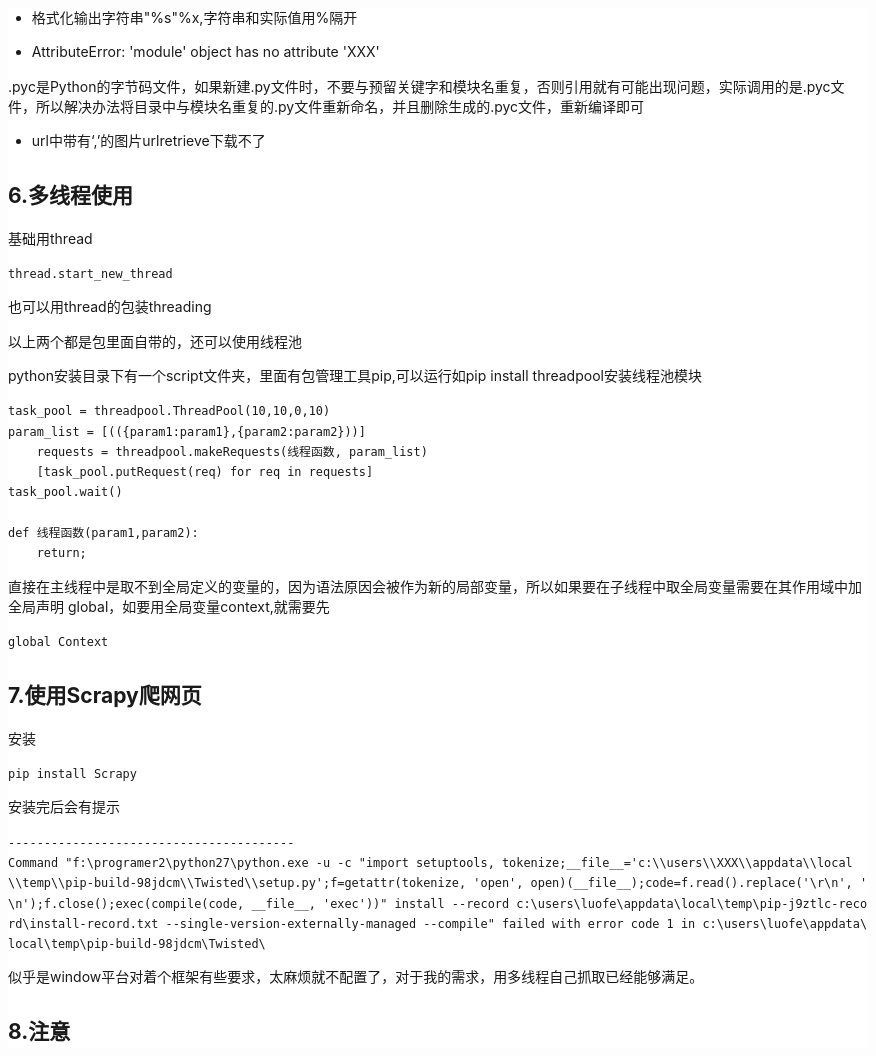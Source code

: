 * 格式化输出字符串"%s"%x,字符串和实际值用%隔开

* AttributeError: 'module' object has no attribute 'XXX'

.pyc是Python的字节码文件，如果新建.py文件时，不要与预留关键字和模块名重复，否则引用就有可能出现问题，实际调用的是.pyc文件，所以解决办法将目录中与模块名重复的.py文件重新命名，并且删除生成的.pyc文件，重新编译即可
* url中带有‘,’的图片urlretrieve下载不了

## 6.多线程使用

基础用thread

	thread.start_new_thread

也可以用thread的包装threading

以上两个都是包里面自带的，还可以使用线程池

python安装目录下有一个script文件夹，里面有包管理工具pip,可以运行如pip install threadpool安装线程池模块

	task_pool = threadpool.ThreadPool(10,10,0,10)
	param_list = [(({param1:param1},{param2:param2}))]
		requests = threadpool.makeRequests(线程函数, param_list)
		[task_pool.putRequest(req) for req in requests]
	task_pool.wait()

	def 线程函数(param1,param2):
		return;

直接在主线程中是取不到全局定义的变量的，因为语法原因会被作为新的局部变量，所以如果要在子线程中取全局变量需要在其作用域中加全局声明 global，如要用全局变量context,就需要先

	global Context

## 7.使用Scrapy爬网页

安装

	pip install Scrapy

安装完后会有提示

    ----------------------------------------
	Command "f:\programer2\python27\python.exe -u -c "import setuptools, tokenize;__file__='c:\\users\\XXX\\appdata\\local
	\\temp\\pip-build-98jdcm\\Twisted\\setup.py';f=getattr(tokenize, 'open', open)(__file__);code=f.read().replace('\r\n', '
	\n');f.close();exec(compile(code, __file__, 'exec'))" install --record c:\users\luofe\appdata\local\temp\pip-j9ztlc-reco
	rd\install-record.txt --single-version-externally-managed --compile" failed with error code 1 in c:\users\luofe\appdata\
	local\temp\pip-build-98jdcm\Twisted\

似乎是window平台对着个框架有些要求，太麻烦就不配置了，对于我的需求，用多线程自己抓取已经能够满足。


## 8.注意
